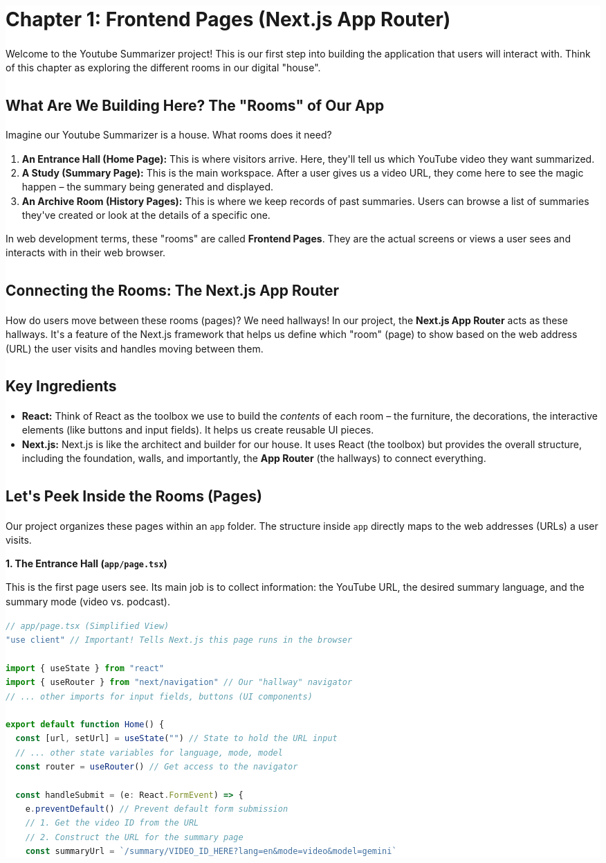 # Chapter 1: Frontend Pages (Next.js App Router)

Welcome to the Youtube Summarizer project! This is our first step into building the application that users will interact with. Think of this chapter as exploring the different rooms in our digital "house".

## What Are We Building Here? The "Rooms" of Our App

Imagine our Youtube Summarizer is a house. What rooms does it need?

1.  **An Entrance Hall (Home Page):** This is where visitors arrive. Here, they'll tell us which YouTube video they want summarized.
2.  **A Study (Summary Page):** This is the main workspace. After a user gives us a video URL, they come here to see the magic happen – the summary being generated and displayed.
3.  **An Archive Room (History Pages):** This is where we keep records of past summaries. Users can browse a list of summaries they've created or look at the details of a specific one.

In web development terms, these "rooms" are called **Frontend Pages**. They are the actual screens or views a user sees and interacts with in their web browser.

## Connecting the Rooms: The Next.js App Router

How do users move between these rooms (pages)? We need hallways! In our project, the **Next.js App Router** acts as these hallways. It's a feature of the Next.js framework that helps us define which "room" (page) to show based on the web address (URL) the user visits and handles moving between them.

## Key Ingredients

*   **React:** Think of React as the toolbox we use to build the *contents* of each room – the furniture, the decorations, the interactive elements (like buttons and input fields). It helps us create reusable UI pieces.
*   **Next.js:** Next.js is like the architect and builder for our house. It uses React (the toolbox) but provides the overall structure, including the foundation, walls, and importantly, the **App Router** (the hallways) to connect everything.

## Let's Peek Inside the Rooms (Pages)

Our project organizes these pages within an `app` folder. The structure inside `app` directly maps to the web addresses (URLs) a user visits.

**1. The Entrance Hall (`app/page.tsx`)**

This is the first page users see. Its main job is to collect information: the YouTube URL, the desired summary language, and the summary mode (video vs. podcast).

```typescript
// app/page.tsx (Simplified View)
"use client" // Important! Tells Next.js this page runs in the browser

import { useState } from "react"
import { useRouter } from "next/navigation" // Our "hallway" navigator
// ... other imports for input fields, buttons (UI components)

export default function Home() {
  const [url, setUrl] = useState("") // State to hold the URL input
  // ... other state variables for language, mode, model
  const router = useRouter() // Get access to the navigator

  const handleSubmit = (e: React.FormEvent) => {
    e.preventDefault() // Prevent default form submission
    // 1. Get the video ID from the URL
    // 2. Construct the URL for the summary page
    const summaryUrl = `/summary/VIDEO_ID_HERE?lang=en&mode=video&model=gemini`
```